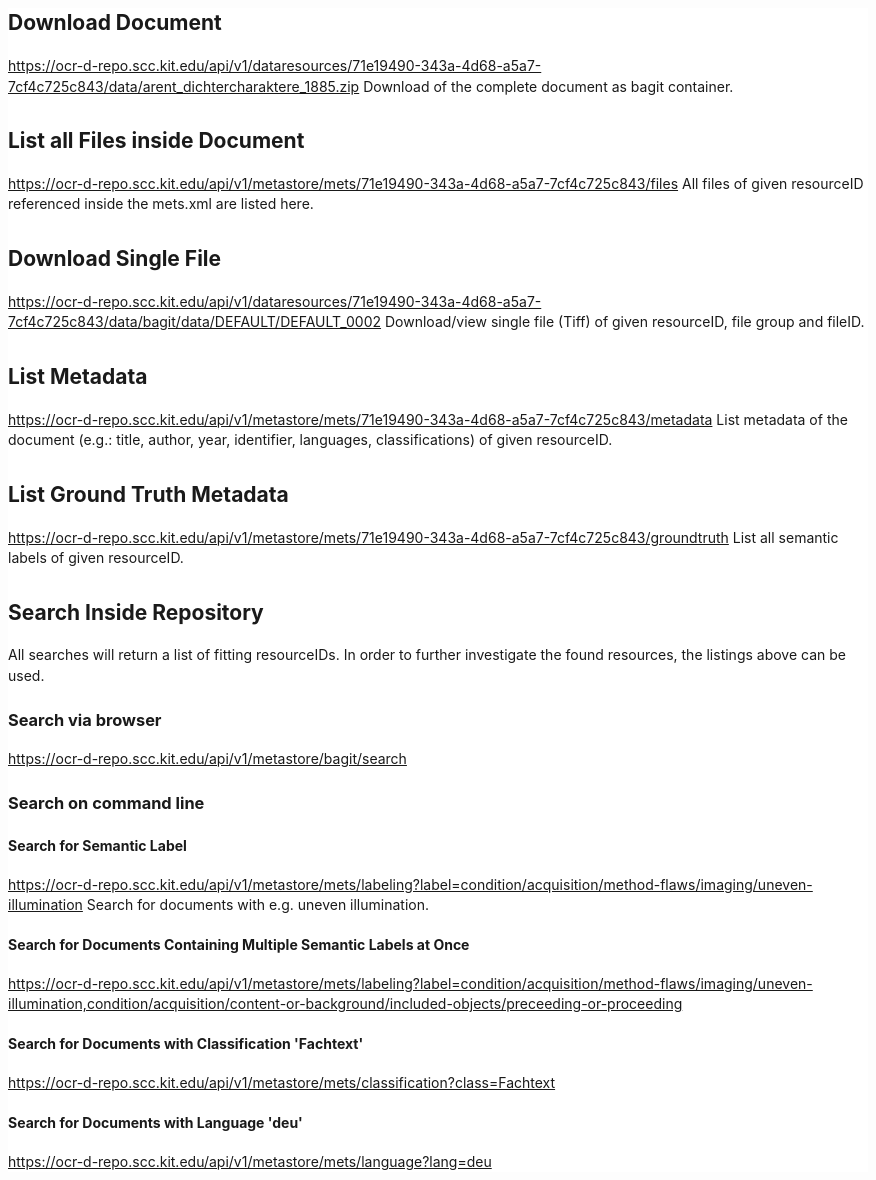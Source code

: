 ## Download Document
https://ocr-d-repo.scc.kit.edu/api/v1/dataresources/71e19490-343a-4d68-a5a7-7cf4c725c843/data/arent_dichtercharaktere_1885.zip
Download of the complete document as bagit container.

## List all Files inside Document
https://ocr-d-repo.scc.kit.edu/api/v1/metastore/mets/71e19490-343a-4d68-a5a7-7cf4c725c843/files
All files of given resourceID referenced inside the mets.xml are listed here.

## Download Single File
https://ocr-d-repo.scc.kit.edu/api/v1/dataresources/71e19490-343a-4d68-a5a7-7cf4c725c843/data/bagit/data/DEFAULT/DEFAULT_0002
Download/view single file (Tiff) of given resourceID, file group and fileID. 

## List Metadata
https://ocr-d-repo.scc.kit.edu/api/v1/metastore/mets/71e19490-343a-4d68-a5a7-7cf4c725c843/metadata
List metadata of the document (e.g.: title, author, year, identifier, languages, classifications) of given resourceID.
## List Ground Truth Metadata
https://ocr-d-repo.scc.kit.edu/api/v1/metastore/mets/71e19490-343a-4d68-a5a7-7cf4c725c843/groundtruth
List all semantic labels of given resourceID.

## Search Inside Repository
All searches will return a list of fitting resourceIDs. In order to further investigate the found resources, the listings above can be used.
### Search via browser
https://ocr-d-repo.scc.kit.edu/api/v1/metastore/bagit/search
### Search on command line
#### Search for Semantic Label
https://ocr-d-repo.scc.kit.edu/api/v1/metastore/mets/labeling?label=condition/acquisition/method-flaws/imaging/uneven-illumination
Search for documents with e.g. uneven illumination.

#### Search for Documents Containing Multiple Semantic Labels at Once
https://ocr-d-repo.scc.kit.edu/api/v1/metastore/mets/labeling?label=condition/acquisition/method-flaws/imaging/uneven-illumination,condition/acquisition/content-or-background/included-objects/preceeding-or-proceeding

#### Search for Documents with Classification 'Fachtext'
https://ocr-d-repo.scc.kit.edu/api/v1/metastore/mets/classification?class=Fachtext

#### Search for Documents with Language 'deu'
https://ocr-d-repo.scc.kit.edu/api/v1/metastore/mets/language?lang=deu
